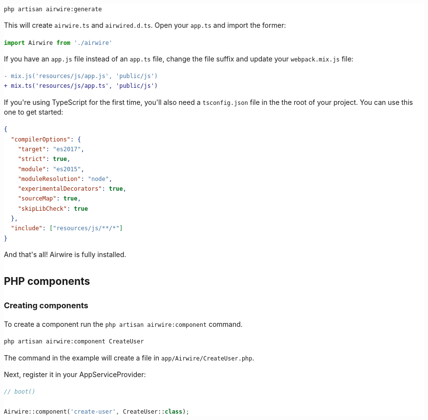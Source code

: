 ```
php artisan airwire:generate
```

This will create `airwire.ts` and `airwired.d.ts`. Open your `app.ts` and import the former:

```ts
import Airwire from './airwire'
```

If you have an `app.js` file instead of an `app.ts` file, change the file suffix and update your `webpack.mix.js` file:

```diff
- mix.js('resources/js/app.js', 'public/js')
+ mix.ts('resources/js/app.ts', 'public/js')
```

If you're using TypeScript for the first time, you'll also need a `tsconfig.json` file in the the root of your project. You can use this one to get started:

```json
{
  "compilerOptions": {
    "target": "es2017",
    "strict": true,
    "module": "es2015",
    "moduleResolution": "node",
    "experimentalDecorators": true,
    "sourceMap": true,
    "skipLibCheck": true
  },
  "include": ["resources/js/**/*"]
}
```

And that's all! Airwire is fully installed.

## PHP components

### Creating components

To create a component run the `php artisan airwire:component` command.

```
php artisan airwire:component CreateUser
```

The command in the example will create a file in `app/Airwire/CreateUser.php`.

Next, register it in your AppServiceProvider:

```php
// boot()

Airwire::component('create-user', CreateUser::class);
```
